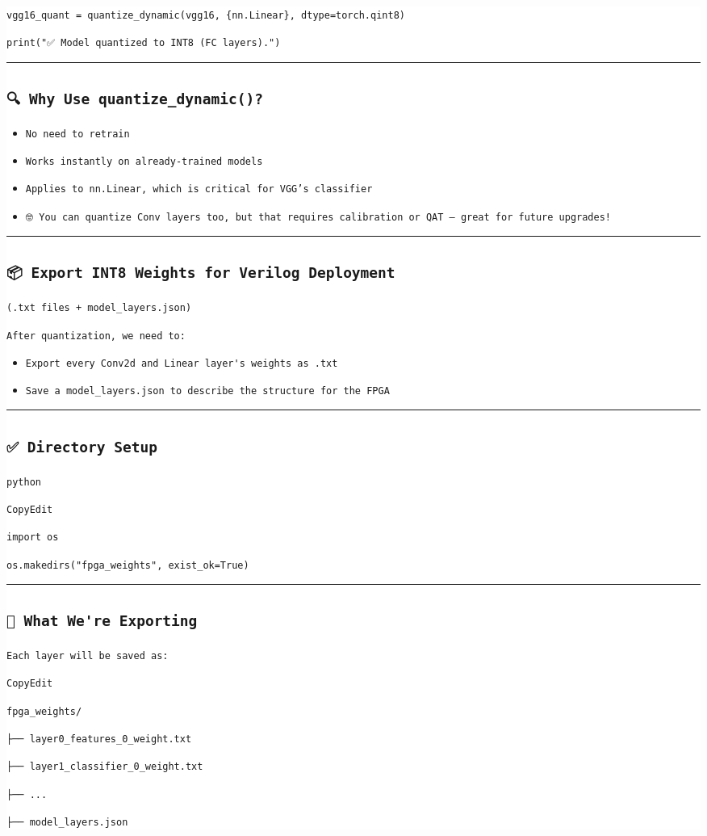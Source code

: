 `vgg16_quant = quantize_dynamic(vgg16, {nn.Linear}, dtype=torch.qint8)`

`print("✅ Model quantized to INT8 (FC layers).")`

---

## **`🔍 Why Use quantize_dynamic()?`**

* `No need to retrain`

* `Works instantly on already-trained models`

* `Applies to nn.Linear, which is critical for VGG’s classifier`

* `🤓 You can quantize Conv layers too, but that requires calibration or QAT — great for future upgrades!`

---

## **`📦 Export INT8 Weights for Verilog Deployment`**

`(.txt files + model_layers.json)`

`After quantization, we need to:`

* `Export every Conv2d and Linear layer's weights as .txt`

* `Save a model_layers.json to describe the structure for the FPGA`

---

## **`✅ Directory Setup`**

`python`

`CopyEdit`

`import os`

`os.makedirs("fpga_weights", exist_ok=True)`

---

## **`🧠 What We're Exporting`**

`Each layer will be saved as:`

`CopyEdit`

`fpga_weights/`

`├── layer0_features_0_weight.txt`

`├── layer1_classifier_0_weight.txt`

`├── ...`

`├── model_layers.json`
